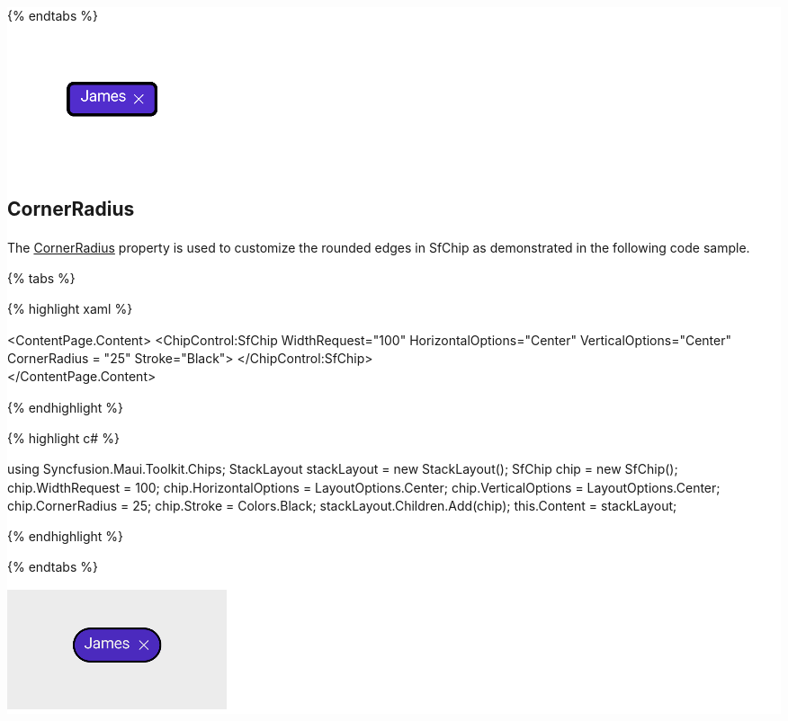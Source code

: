 {% endtabs %}

![SfChip with StrokeThickness](images/customization-images/chip_strokethickness_image.png)

## CornerRadius

The [CornerRadius](https://help.syncfusion.com/cr/maui-toolkit/Syncfusion.Maui.Toolkit.ButtonBase.html#Syncfusion_Maui_Toolkit_ButtonBase_CornerRadius) property is used to customize the rounded edges in SfChip as demonstrated in the following code sample.

{% tabs %}

{% highlight xaml %}

<ContentPage.Content>
    <StackLayout Margin="8,8,8,8" >
        <ChipControl:SfChip WidthRequest="100"
                            HorizontalOptions="Center"
                            VerticalOptions="Center"
                            CornerRadius = "25"
                            Stroke="Black">
        </ChipControl:SfChip>  
    </StackLayout>
</ContentPage.Content>

{% endhighlight %}

{% highlight c# %}

using Syncfusion.Maui.Toolkit.Chips;
StackLayout stackLayout = new StackLayout();
SfChip chip = new SfChip();
chip.WidthRequest = 100;
chip.HorizontalOptions = LayoutOptions.Center;
chip.VerticalOptions = LayoutOptions.Center;
chip.CornerRadius = 25;
chip.Stroke = Colors.Black;
stackLayout.Children.Add(chip);
this.Content = stackLayout;
            
{% endhighlight %}

{% endtabs %}

![SfChip with CornerRadius](images/customization-images/chip_cornerradius_image.png)
